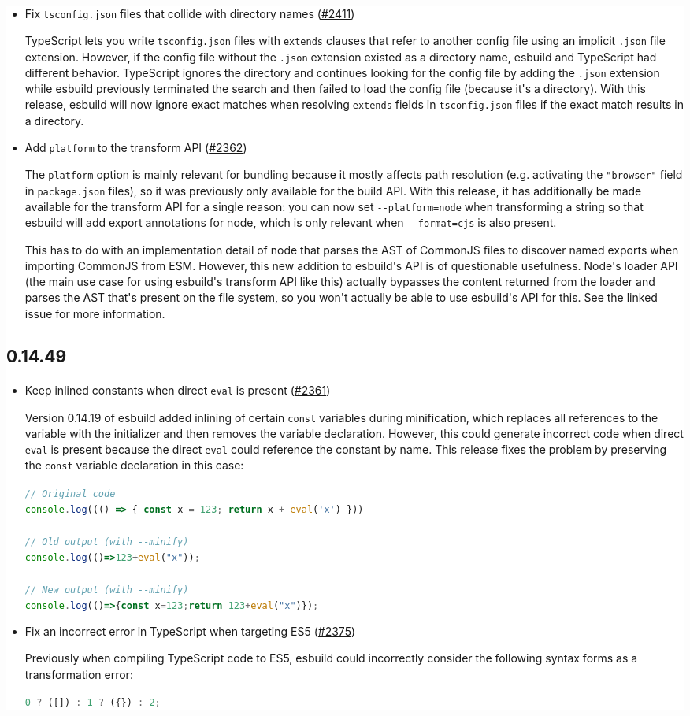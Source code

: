 * Fix `tsconfig.json` files that collide with directory names ([#2411](https://github.com/evanw/esbuild/issues/2411))

    TypeScript lets you write `tsconfig.json` files with `extends` clauses that refer to another config file using an implicit `.json` file extension. However, if the config file without the `.json` extension existed as a directory name, esbuild and TypeScript had different behavior. TypeScript ignores the directory and continues looking for the config file by adding the `.json` extension while esbuild previously terminated the search and then failed to load the config file (because it's a directory). With this release, esbuild will now ignore exact matches when resolving `extends` fields in `tsconfig.json` files if the exact match results in a directory.

* Add `platform` to the transform API ([#2362](https://github.com/evanw/esbuild/issues/2362))

    The `platform` option is mainly relevant for bundling because it mostly affects path resolution (e.g. activating the `"browser"` field in `package.json` files), so it was previously only available for the build API. With this release, it has additionally be made available for the transform API for a single reason: you can now set `--platform=node` when transforming a string so that esbuild will add export annotations for node, which is only relevant when `--format=cjs` is also present.

    This has to do with an implementation detail of node that parses the AST of CommonJS files to discover named exports when importing CommonJS from ESM. However, this new addition to esbuild's API is of questionable usefulness. Node's loader API (the main use case for using esbuild's transform API like this) actually bypasses the content returned from the loader and parses the AST that's present on the file system, so you won't actually be able to use esbuild's API for this. See the linked issue for more information.

## 0.14.49

* Keep inlined constants when direct `eval` is present ([#2361](https://github.com/evanw/esbuild/issues/2361))

    Version 0.14.19 of esbuild added inlining of certain `const` variables during minification, which replaces all references to the variable with the initializer and then removes the variable declaration. However, this could generate incorrect code when direct `eval` is present because the direct `eval` could reference the constant by name. This release fixes the problem by preserving the `const` variable declaration in this case:

    ```js
    // Original code
    console.log((() => { const x = 123; return x + eval('x') }))

    // Old output (with --minify)
    console.log(()=>123+eval("x"));

    // New output (with --minify)
    console.log(()=>{const x=123;return 123+eval("x")});
    ```

* Fix an incorrect error in TypeScript when targeting ES5 ([#2375](https://github.com/evanw/esbuild/issues/2375))

    Previously when compiling TypeScript code to ES5, esbuild could incorrectly consider the following syntax forms as a transformation error:

    ```ts
    0 ? ([]) : 1 ? ({}) : 2;
    ```
